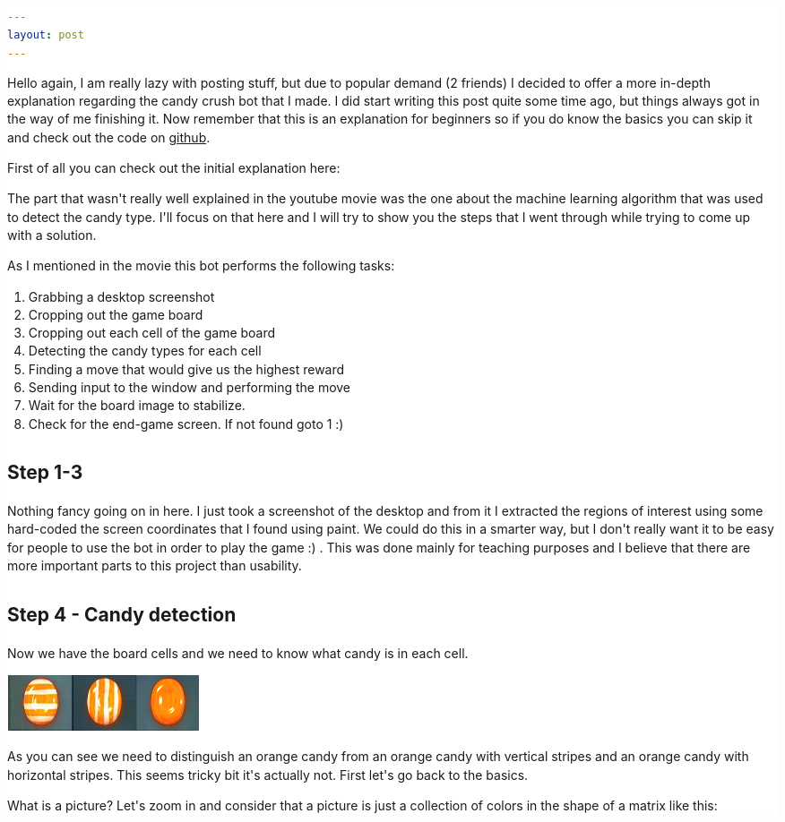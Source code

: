 ```yaml
---
layout: post
---
```


Hello again, I am really lazy with posting stuff, but due to popular demand (2 friends) I decided to offer a more in-depth explanation regarding the candy crush bot that I made. I did start writing this post quite some time ago, but things always got in the way of me finishing it. Now remember that this is an explanation for beginners so if you do know the basics you can skip it and check out the code on <a href="https://github.com/AlexEne/CCrush-Bot">github</a>.

First of all you can check out the initial explanation here:

<iframe width="560" height="315" src="https://www.youtube.com/embed/18vqQOPlvO4" frameborder="0" allowfullscreen></iframe>

The part that wasn't really well explained in the youtube movie was the one about the machine learning algorithm that was used to detect the candy type. I'll focus on that here and I will try to show you the steps that I went through while trying to come up with a solution.

As I mentioned in the movie this bot performs the following tasks:
1) Grabbing a desktop screenshot
2) Cropping out the game board
3) Cropping out each cell of the game board
4) Detecting the candy types for each cell
5) Finding a move that would give us the highest reward
6) Sending input to the window and performing the move
7) Wait for the board image to stabilize. 
8) Check for the end-game screen. If not found goto 1 :)

## Step 1-3

Nothing fancy going on in here. I just took a screenshot of the desktop and from it I extracted the regions of interest using some hard-coded the screen coordinates that I found using paint. We could do this in a smarter way, but I don't really want it to be easy for people to use the bot in order to play the game :) . This was done mainly for teaching purposes and I believe that there are more important parts to this project than usability.


## Step 4 - Candy detection

Now we have the board cells and we need to know what candy is in each cell.

![candies](/images/candies.png "An example of various orange candy")

As you can see we need to distinguish an orange candy from an orange candy with vertical stripes and an orange candy with horizontal stripes. This seems tricky bit it's actually not. First let's go back to the basics.

What is a picture? Let's zoom in and consider that a picture is just a collection of colors in the shape of a matrix like this:
